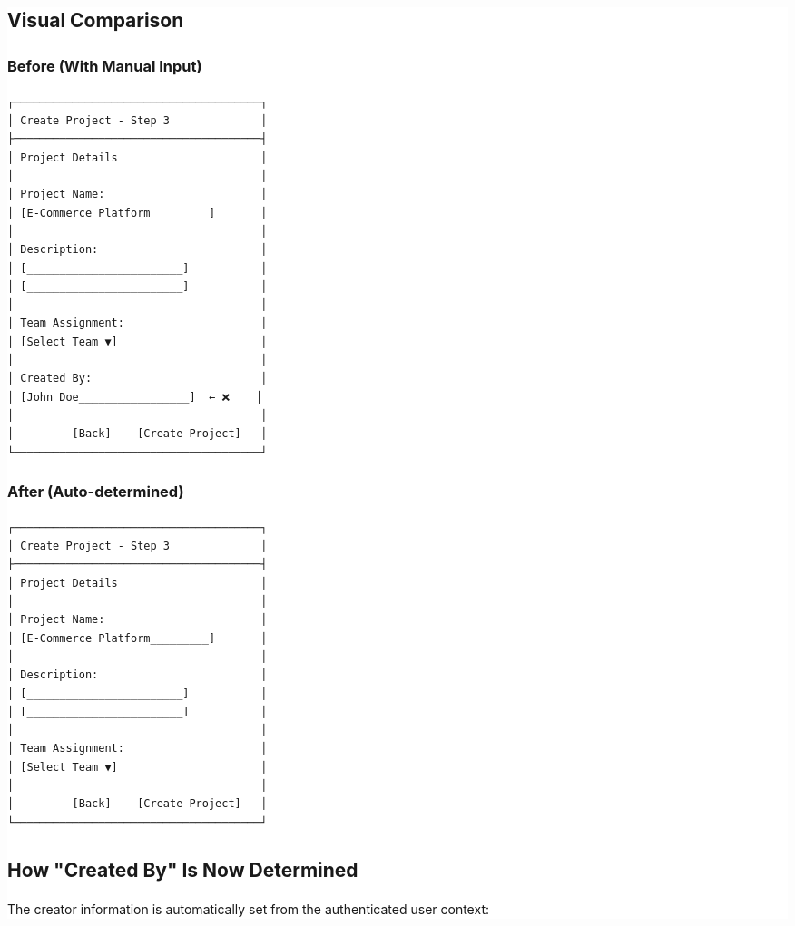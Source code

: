 ## Visual Comparison

### Before (With Manual Input)
```
┌──────────────────────────────────────┐
│ Create Project - Step 3              │
├──────────────────────────────────────┤
│ Project Details                      │
│                                      │
│ Project Name:                        │
│ [E-Commerce Platform_________]       │
│                                      │
│ Description:                         │
│ [________________________]           │
│ [________________________]           │
│                                      │
│ Team Assignment:                     │
│ [Select Team ▼]                      │
│                                      │
│ Created By:                          │
│ [John Doe_________________]  ← ❌    │
│                                      │
│         [Back]    [Create Project]   │
└──────────────────────────────────────┘
```

### After (Auto-determined)
```
┌──────────────────────────────────────┐
│ Create Project - Step 3              │
├──────────────────────────────────────┤
│ Project Details                      │
│                                      │
│ Project Name:                        │
│ [E-Commerce Platform_________]       │
│                                      │
│ Description:                         │
│ [________________________]           │
│ [________________________]           │
│                                      │
│ Team Assignment:                     │
│ [Select Team ▼]                      │
│                                      │
│         [Back]    [Create Project]   │
└──────────────────────────────────────┘
```

## How "Created By" Is Now Determined

The creator information is automatically set from the authenticated user context:
